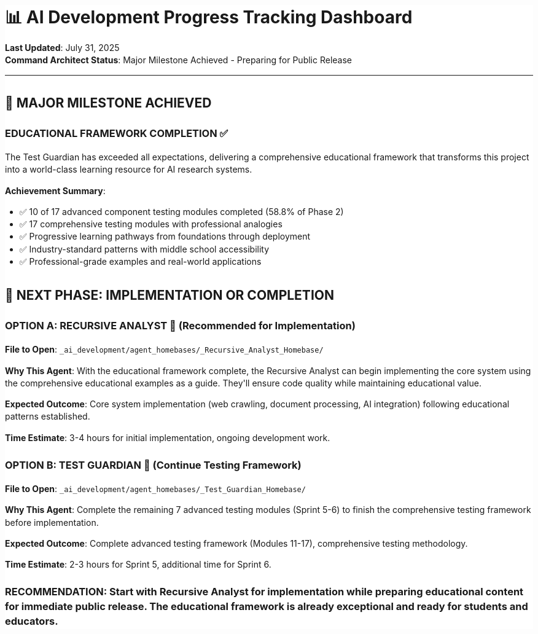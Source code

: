 # 📊 AI Development Progress Tracking Dashboard

**Last Updated**: July 31, 2025  
**Command Architect Status**: Major Milestone Achieved - Preparing for Public Release

---

## 🎉 **MAJOR MILESTONE ACHIEVED**

### **EDUCATIONAL FRAMEWORK COMPLETION** ✅

The Test Guardian has exceeded all expectations, delivering a comprehensive educational framework that transforms this project into a world-class learning resource for AI research systems.

**Achievement Summary**:
- ✅ 10 of 17 advanced component testing modules completed (58.8% of Phase 2)
- ✅ 17 comprehensive testing modules with professional analogies
- ✅ Progressive learning pathways from foundations through deployment
- ✅ Industry-standard patterns with middle school accessibility
- ✅ Professional-grade examples and real-world applications

## 🚀 **NEXT PHASE: IMPLEMENTATION OR COMPLETION**

### **OPTION A: RECURSIVE ANALYST** 🔄 (Recommended for Implementation)

**File to Open**: `_ai_development/agent_homebases/_Recursive_Analyst_Homebase/`

**Why This Agent**: With the educational framework complete, the Recursive Analyst can begin implementing the core system using the comprehensive educational examples as a guide. They'll ensure code quality while maintaining educational value.

**Expected Outcome**: Core system implementation (web crawling, document processing, AI integration) following educational patterns established.

**Time Estimate**: 3-4 hours for initial implementation, ongoing development work.

### **OPTION B: TEST GUARDIAN** 🧪 (Continue Testing Framework)

**File to Open**: `_ai_development/agent_homebases/_Test_Guardian_Homebase/`

**Why This Agent**: Complete the remaining 7 advanced testing modules (Sprint 5-6) to finish the comprehensive testing framework before implementation.

**Expected Outcome**: Complete advanced testing framework (Modules 11-17), comprehensive testing methodology.

**Time Estimate**: 2-3 hours for Sprint 5, additional time for Sprint 6.

### **RECOMMENDATION**: Start with **Recursive Analyst** for implementation while preparing educational content for immediate public release. The educational framework is already exceptional and ready for students and educators.
